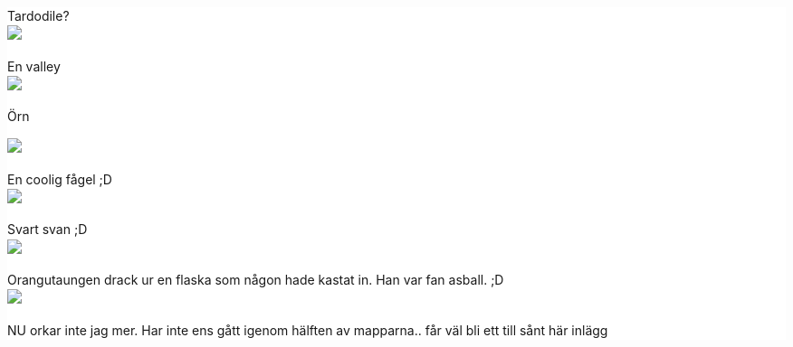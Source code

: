   
Tardodile?  
![](https://cdn3.cdnme.se/cdn/9-1/701517/images/2010/img_5482_118592991.jpg)  
  
En valley  
![](/assets/images/blogg.se/img_5500_118593104.jpg)  
  
Örn  
  
![](https://cdn3.cdnme.se/cdn/9-1/701517/images/2010/img_5512_118593354.jpg)  
  
  
En coolig fågel ;D  
![](/assets/images/blogg.se/img_5525_118593445.jpg)  
  
Svart svan ;D  
![](https://cdn2.cdnme.se/cdn/9-1/701517/images/2010/img_5538_118593585.jpg)  
  
  
Orangutaungen drack ur en flaska som någon hade kastat in. Han var fan asball. ;D  
![](/assets/images/blogg.se/img_5574_118593825.jpg)  
  
  
  
NU orkar inte jag mer. Har inte ens gått igenom hälften av mapparna.. får väl bli ett till sånt här inlägg